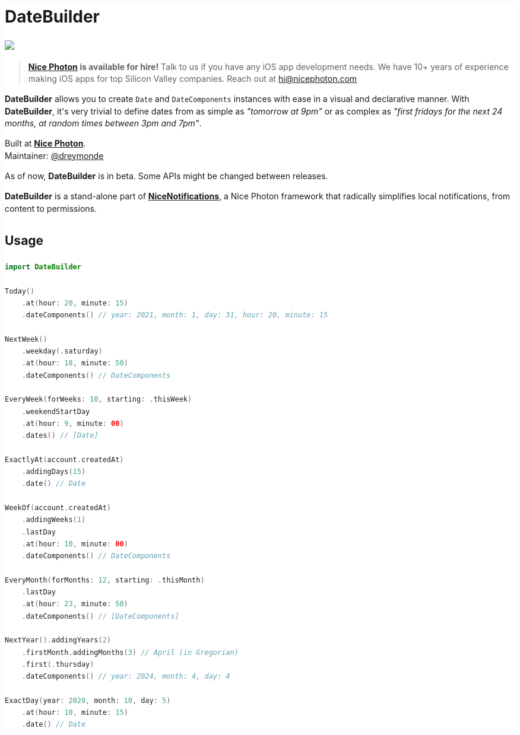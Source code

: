 # DateBuilder

<img src="_Media/icon.png" width="70">

> **[Nice Photon](https://nicephoton.com) is available for hire!** Talk to us if you have any iOS app development needs. We have 10+ years of experience making iOS apps for top Silicon Valley companies. Reach out at [hi@nicephoton.com](mailto:hi@nicephoton.com)

**DateBuilder** allows you to create `Date` and `DateComponents` instances with ease in a visual and declarative manner. With **DateBuilder**, it's very trivial to define dates from as simple as *"tomorrow at 9pm"* or as complex as *"first fridays for the next 24 months, at random times between 3pm and 7pm"*.

Built at **[Nice Photon](https://nicephoton.com)**.  
Maintainer: [@dreymonde](https://github.com/dreymonde)

As of now, **DateBuilder** is in beta. Some APIs might be changed between releases.

**DateBuilder** is a stand-alone part of **[NiceNotifications](https://github.com/nicephoton/NiceNotifications)**, a Nice Photon framework that radically simplifies local notifications, from content to permissions.

## Usage

```swift
import DateBuilder

Today()
    .at(hour: 20, minute: 15)
    .dateComponents() // year: 2021, month: 1, day: 31, hour: 20, minute: 15

NextWeek()
    .weekday(.saturday)
    .at(hour: 18, minute: 50)
    .dateComponents() // DateComponents

EveryWeek(forWeeks: 10, starting: .thisWeek)
    .weekendStartDay
    .at(hour: 9, minute: 00)
    .dates() // [Date]
    
ExactlyAt(account.createdAt)
    .addingDays(15)
    .date() // Date
    
WeekOf(account.createdAt)
    .addingWeeks(1)
    .lastDay
    .at(hour: 10, minute: 00)
    .dateComponents() // DateComponents

EveryMonth(forMonths: 12, starting: .thisMonth)
    .lastDay
    .at(hour: 23, minute: 50)
    .dateComponents() // [DateComponents]

NextYear().addingYears(2)
    .firstMonth.addingMonths(3) // April (in Gregorian)
    .first(.thursday)
    .dateComponents() // year: 2024, month: 4, day: 4

ExactDay(year: 2020, month: 10, day: 5)
    .at(hour: 10, minute: 15)
    .date() // Date
```